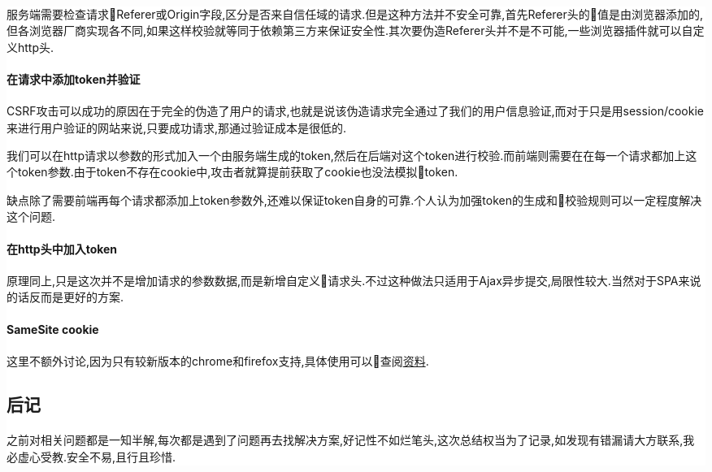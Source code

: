 服务端需要检查请求Referer或Origin字段,区分是否来自信任域的请求.但是这种方法并不安全可靠,首先Referer头的值是由浏览器添加的,但各浏览器厂商实现各不同,如果这样校验就等同于依赖第三方来保证安全性.其次要伪造Referer头并不是不可能,一些浏览器插件就可以自定义http头.

#### 在请求中添加token并验证

CSRF攻击可以成功的原因在于完全的伪造了用户的请求,也就是说该伪造请求完全通过了我们的用户信息验证,而对于只是用session/cookie来进行用户验证的网站来说,只要成功请求,那通过验证成本是很低的.

我们可以在http请求以参数的形式加入一个由服务端生成的token,然后在后端对这个token进行校验.而前端则需要在在每一个请求都加上这个token参数.由于token不存在cookie中,攻击者就算提前获取了cookie也没法模拟token.

缺点除了需要前端再每个请求都添加上token参数外,还难以保证token自身的可靠.个人认为加强token的生成和校验规则可以一定程度解决这个问题.

#### 在http头中加入token

原理同上,只是这次并不是增加请求的参数数据,而是新增自定义请求头.不过这种做法只适用于Ajax异步提交,局限性较大.当然对于SPA来说的话反而是更好的方案.

#### SameSite cookie

这里不额外讨论,因为只有较新版本的chrome和firefox支持,具体使用可以查阅[资料](https://www.owasp.org/index.php/SameSite).

## 后记

之前对相关问题都是一知半解,每次都是遇到了问题再去找解决方案,好记性不如烂笔头,这次总结权当为了记录,如发现有错漏请大方联系,我必虚心受教.安全不易,且行且珍惜.
